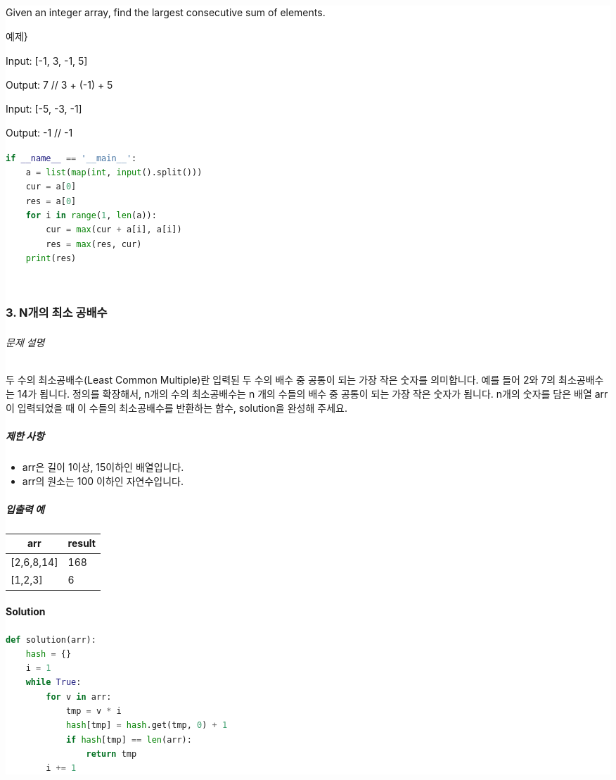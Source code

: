 Given an integer array, find the largest consecutive sum of elements.

예제}

Input: [-1, 3, -1, 5]

Output: 7 // 3 + (-1) + 5

Input: [-5, -3, -1]

Output: -1 // -1

```python
if __name__ == '__main__':
    a = list(map(int, input().split()))
    cur = a[0]
    res = a[0]
    for i in range(1, len(a)):
        cur = max(cur + a[i], a[i])
        res = max(res, cur)
    print(res)
```

<br/>

### 3. N개의 최소 공배수

###### 문제 설명

두 수의 최소공배수(Least Common Multiple)란 입력된 두 수의 배수 중 공통이 되는 가장 작은 숫자를 의미합니다. 예를 들어 2와 7의 최소공배수는 14가 됩니다. 정의를 확장해서, n개의 수의 최소공배수는 n 개의 수들의 배수 중 공통이 되는 가장 작은 숫자가 됩니다. n개의 숫자를 담은 배열 arr이 입력되었을 때 이 수들의 최소공배수를 반환하는 함수, solution을 완성해 주세요.

##### 제한 사항

- arr은 길이 1이상, 15이하인 배열입니다.
- arr의 원소는 100 이하인 자연수입니다.

##### 입출력 예

| arr        | result |
| ---------- | ------ |
| [2,6,8,14] | 168    |
| [1,2,3]    | 6      |

#### Solution

```python
def solution(arr):
    hash = {}
    i = 1
    while True:
        for v in arr:
            tmp = v * i
            hash[tmp] = hash.get(tmp, 0) + 1
            if hash[tmp] == len(arr):
                return tmp
        i += 1
```
